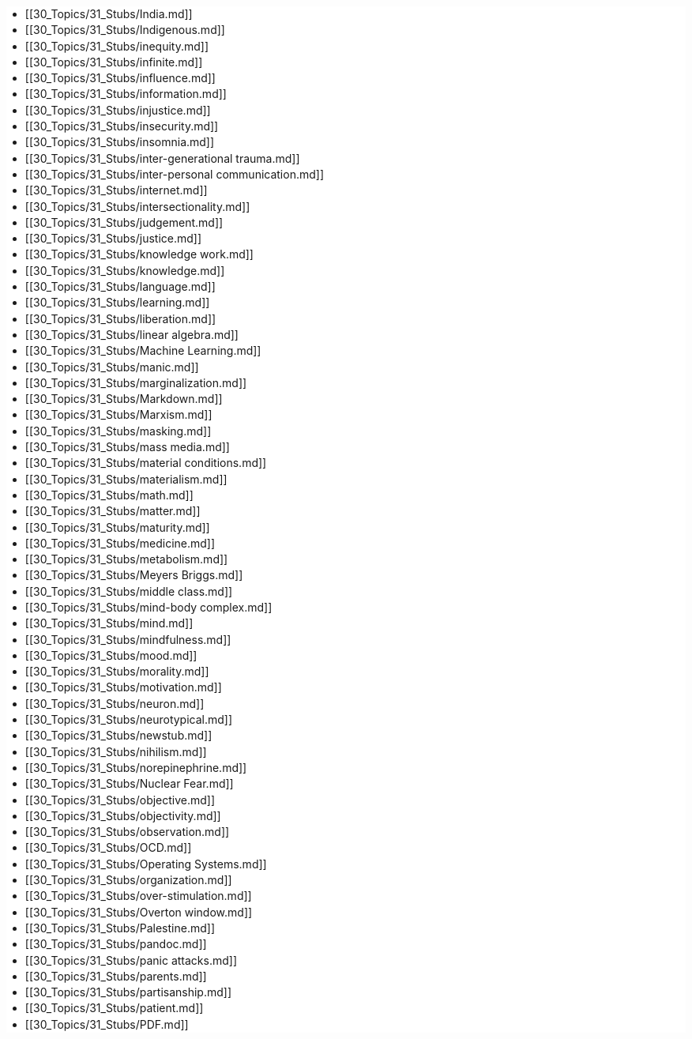 -  [[30_Topics/31_Stubs/India.md]]
-  [[30_Topics/31_Stubs/Indigenous.md]]
-  [[30_Topics/31_Stubs/inequity.md]]
-  [[30_Topics/31_Stubs/infinite.md]]
-  [[30_Topics/31_Stubs/influence.md]]
-  [[30_Topics/31_Stubs/information.md]]
-  [[30_Topics/31_Stubs/injustice.md]]
-  [[30_Topics/31_Stubs/insecurity.md]]
-  [[30_Topics/31_Stubs/insomnia.md]]
-  [[30_Topics/31_Stubs/inter-generational trauma.md]]
-  [[30_Topics/31_Stubs/inter-personal communication.md]]
-  [[30_Topics/31_Stubs/internet.md]]
-  [[30_Topics/31_Stubs/intersectionality.md]]
-  [[30_Topics/31_Stubs/judgement.md]]
-  [[30_Topics/31_Stubs/justice.md]]
-  [[30_Topics/31_Stubs/knowledge work.md]]
-  [[30_Topics/31_Stubs/knowledge.md]]
-  [[30_Topics/31_Stubs/language.md]]
-  [[30_Topics/31_Stubs/learning.md]]
-  [[30_Topics/31_Stubs/liberation.md]]
-  [[30_Topics/31_Stubs/linear algebra.md]]
-  [[30_Topics/31_Stubs/Machine Learning.md]]
-  [[30_Topics/31_Stubs/manic.md]]
-  [[30_Topics/31_Stubs/marginalization.md]]
-  [[30_Topics/31_Stubs/Markdown.md]]
-  [[30_Topics/31_Stubs/Marxism.md]]
-  [[30_Topics/31_Stubs/masking.md]]
-  [[30_Topics/31_Stubs/mass media.md]]
-  [[30_Topics/31_Stubs/material conditions.md]]
-  [[30_Topics/31_Stubs/materialism.md]]
-  [[30_Topics/31_Stubs/math.md]]
-  [[30_Topics/31_Stubs/matter.md]]
-  [[30_Topics/31_Stubs/maturity.md]]
-  [[30_Topics/31_Stubs/medicine.md]]
-  [[30_Topics/31_Stubs/metabolism.md]]
-  [[30_Topics/31_Stubs/Meyers Briggs.md]]
-  [[30_Topics/31_Stubs/middle class.md]]
-  [[30_Topics/31_Stubs/mind-body complex.md]]
-  [[30_Topics/31_Stubs/mind.md]]
-  [[30_Topics/31_Stubs/mindfulness.md]]
-  [[30_Topics/31_Stubs/mood.md]]
-  [[30_Topics/31_Stubs/morality.md]]
-  [[30_Topics/31_Stubs/motivation.md]]
-  [[30_Topics/31_Stubs/neuron.md]]
-  [[30_Topics/31_Stubs/neurotypical.md]]
-  [[30_Topics/31_Stubs/newstub.md]]
-  [[30_Topics/31_Stubs/nihilism.md]]
-  [[30_Topics/31_Stubs/norepinephrine.md]]
-  [[30_Topics/31_Stubs/Nuclear Fear.md]]
-  [[30_Topics/31_Stubs/objective.md]]
-  [[30_Topics/31_Stubs/objectivity.md]]
-  [[30_Topics/31_Stubs/observation.md]]
-  [[30_Topics/31_Stubs/OCD.md]]
-  [[30_Topics/31_Stubs/Operating Systems.md]]
-  [[30_Topics/31_Stubs/organization.md]]
-  [[30_Topics/31_Stubs/over-stimulation.md]]
-  [[30_Topics/31_Stubs/Overton window.md]]
-  [[30_Topics/31_Stubs/Palestine.md]]
-  [[30_Topics/31_Stubs/pandoc.md]]
-  [[30_Topics/31_Stubs/panic attacks.md]]
-  [[30_Topics/31_Stubs/parents.md]]
-  [[30_Topics/31_Stubs/partisanship.md]]
-  [[30_Topics/31_Stubs/patient.md]]
-  [[30_Topics/31_Stubs/PDF.md]]
